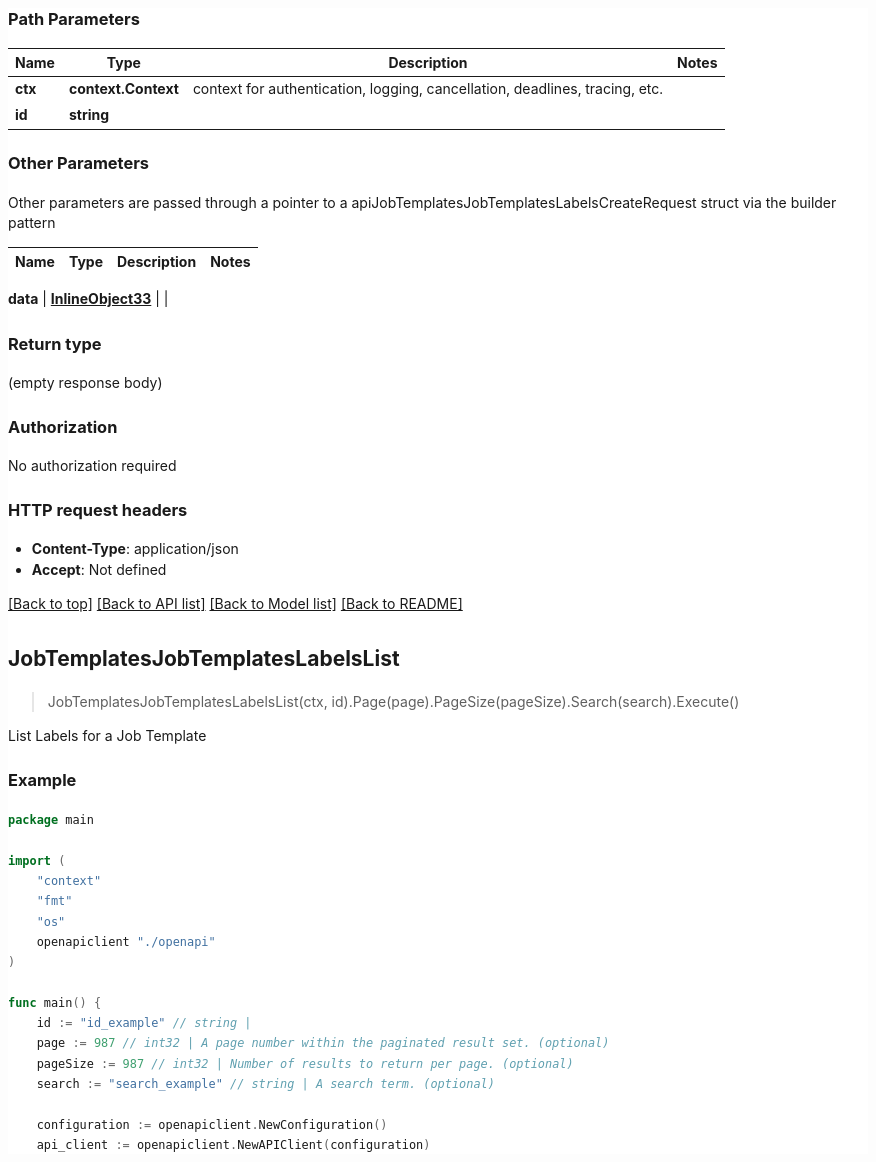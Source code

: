 ### Path Parameters


Name | Type | Description  | Notes
------------- | ------------- | ------------- | -------------
**ctx** | **context.Context** | context for authentication, logging, cancellation, deadlines, tracing, etc.
**id** | **string** |  | 

### Other Parameters

Other parameters are passed through a pointer to a apiJobTemplatesJobTemplatesLabelsCreateRequest struct via the builder pattern


Name | Type | Description  | Notes
------------- | ------------- | ------------- | -------------

 **data** | [**InlineObject33**](InlineObject33.md) |  | 

### Return type

 (empty response body)

### Authorization

No authorization required

### HTTP request headers

- **Content-Type**: application/json
- **Accept**: Not defined

[[Back to top]](#) [[Back to API list]](../README.md#documentation-for-api-endpoints)
[[Back to Model list]](../README.md#documentation-for-models)
[[Back to README]](../README.md)


## JobTemplatesJobTemplatesLabelsList

> JobTemplatesJobTemplatesLabelsList(ctx, id).Page(page).PageSize(pageSize).Search(search).Execute()

 List Labels for a Job Template



### Example

```go
package main

import (
    "context"
    "fmt"
    "os"
    openapiclient "./openapi"
)

func main() {
    id := "id_example" // string | 
    page := 987 // int32 | A page number within the paginated result set. (optional)
    pageSize := 987 // int32 | Number of results to return per page. (optional)
    search := "search_example" // string | A search term. (optional)

    configuration := openapiclient.NewConfiguration()
    api_client := openapiclient.NewAPIClient(configuration)
```
